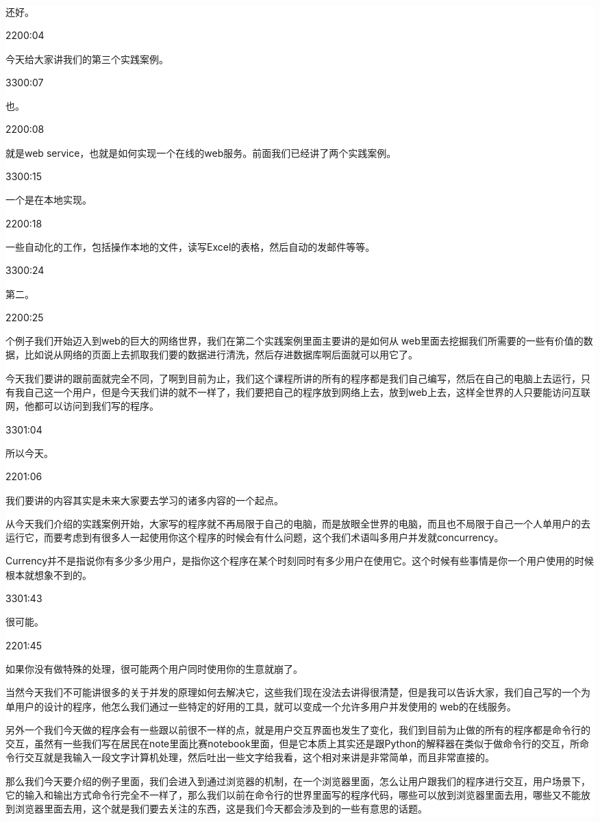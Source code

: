 还好。

2200:04

今天给大家讲我们的第三个实践案例。

3300:07

也。

2200:08

就是web service，也就是如何实现一个在线的web服务。前面我们已经讲了两个实践案例。

3300:15

一个是在本地实现。

2200:18

一些自动化的工作，包括操作本地的文件，读写Excel的表格，然后自动的发邮件等等。

3300:24

第二。

2200:25

个例子我们开始迈入到web的巨大的网络世界，我们在第二个实践案例里面主要讲的是如何从 web里面去挖掘我们所需要的一些有价值的数据，比如说从网络的页面上去抓取我们要的数据进行清洗，然后存进数据库啊后面就可以用它了。

今天我们要讲的跟前面就完全不同，了啊到目前为止，我们这个课程所讲的所有的程序都是我们自己编写，然后在自己的电脑上去运行，只有我自己这一个用户，但是今天我们讲的就不一样了，我们要把自己的程序放到网络上去，放到web上去，这样全世界的人只要能访问互联网，他都可以访问到我们写的程序。

3301:04

所以今天。

2201:06

我们要讲的内容其实是未来大家要去学习的诸多内容的一个起点。

从今天我们介绍的实践案例开始，大家写的程序就不再局限于自己的电脑，而是放眼全世界的电脑，而且也不局限于自己一个人单用户的去运行它，而要考虑到有很多人一起使用你这个程序的时候会有什么问题，这个我们术语叫多用户并发就concurrency。

Currency并不是指说你有多少多少用户，是指你这个程序在某个时刻同时有多少用户在使用它。这个时候有些事情是你一个用户使用的时候根本就想象不到的。

3301:43

很可能。

2201:45

如果你没有做特殊的处理，很可能两个用户同时使用你的生意就崩了。

当然今天我们不可能讲很多的关于并发的原理如何去解决它，这些我们现在没法去讲得很清楚，但是我可以告诉大家，我们自己写的一个为单用户的设计的程序，他怎么我们通过一些特定的好用的工具，就可以变成一个允许多用户并发使用的 web的在线服务。

另外一个我们今天做的程序会有一些跟以前很不一样的点，就是用户交互界面也发生了变化，我们到目前为止做的所有的程序都是命令行的交互，虽然有一些我们写在居民在note里面比赛notebook里面，但是它本质上其实还是跟Python的解释器在类似于做命令行的交互，所命令行交互就是我输入一段文字计算机处理，然后吐出一些文字给我看，这个相对来讲是非常简单，而且非常直接的。

那么我们今天要介绍的例子里面，我们会进入到通过浏览器的机制，在一个浏览器里面，怎么让用户跟我们的程序进行交互，用户场景下，它的输入和输出方式命令行完全不一样了，那么我们以前在命令行的世界里面写的程序代码，哪些可以放到浏览器里面去用，哪些又不能放到浏览器里面去用，这个就是我们要去关注的东西，这是我们今天都会涉及到的一些有意思的话题。
